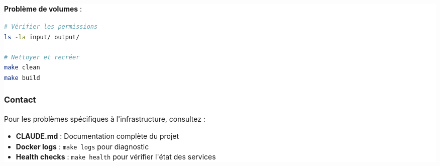 **Problème de volumes** :
```bash
# Vérifier les permissions
ls -la input/ output/

# Nettoyer et recréer
make clean
make build
```

### Contact
Pour les problèmes spécifiques à l'infrastructure, consultez :
- **CLAUDE.md** : Documentation complète du projet
- **Docker logs** : `make logs` pour diagnostic
- **Health checks** : `make health` pour vérifier l'état des services